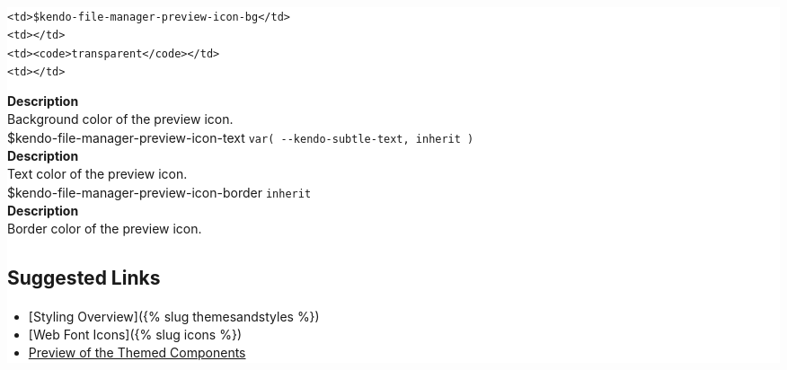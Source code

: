     <td>$kendo-file-manager-preview-icon-bg</td>
    <td></td>
    <td><code>transparent</code></td>
    <td></td>
</tr>
<tr>
    <td colspan="4" class="theme-variables-description-container"><div><b>Description</b><div class="theme-variables-description">Background color of the preview icon.</div></div>
    </td>
</tr>
<tr>
    <td>$kendo-file-manager-preview-icon-text</td>
    <td></td>
    <td><code>var( --kendo-subtle-text, inherit )</code></td>
    <td></td>
</tr>
<tr>
    <td colspan="4" class="theme-variables-description-container"><div><b>Description</b><div class="theme-variables-description">Text color of the preview icon.</div></div>
    </td>
</tr>
<tr>
    <td>$kendo-file-manager-preview-icon-border</td>
    <td></td>
    <td><code>inherit</code></td>
    <td></td>
</tr>
<tr>
    <td colspan="4" class="theme-variables-description-container"><div><b>Description</b><div class="theme-variables-description">Border color of the preview icon.</div></div>
    </td>
</tr>
</tbody>
</table>

## Suggested Links

* [Styling Overview]({% slug themesandstyles %})
* [Web Font Icons]({% slug icons %})
* [Preview of the Themed Components](../)


